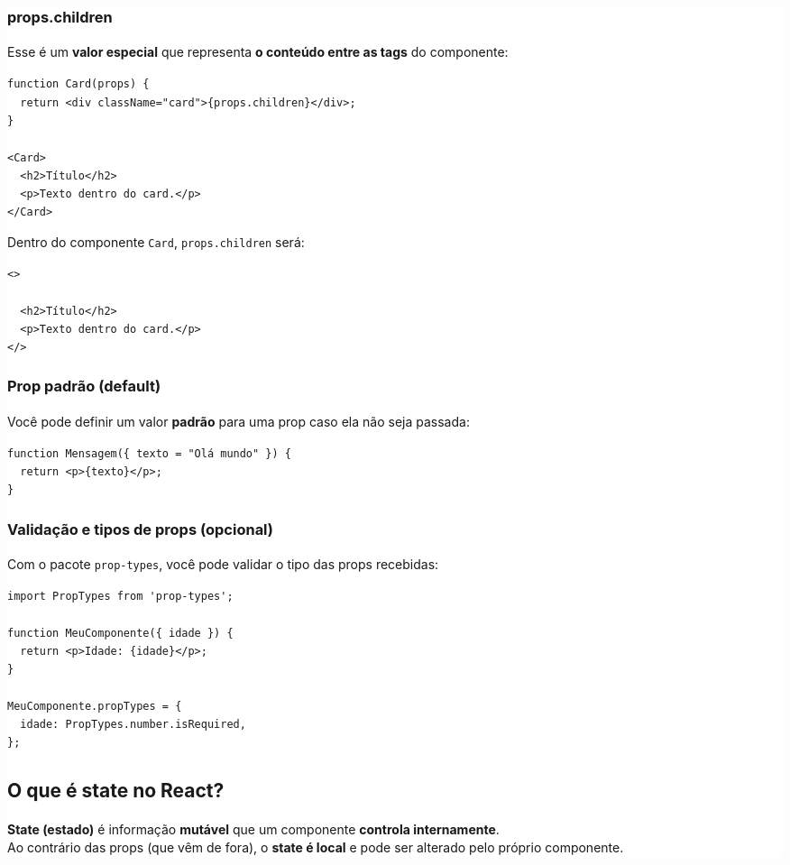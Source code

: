 ### props.children

Esse é um **valor especial** que representa **o conteúdo entre as tags** do componente:

```JSX
function Card(props) {
  return <div className="card">{props.children}</div>;
}

<Card>
  <h2>Título</h2>
  <p>Texto dentro do card.</p>
</Card>
```

Dentro do componente `Card`, `props.children` será:

```JSX
<>

  <h2>Título</h2>
  <p>Texto dentro do card.</p>
</>
```

### Prop padrão (default)

Você pode definir um valor **padrão** para uma prop caso ela não seja passada:

```JSX
function Mensagem({ texto = "Olá mundo" }) {
  return <p>{texto}</p>;
}
```

### Validação e tipos de props (opcional)

Com o pacote `prop-types`, você pode validar o tipo das props recebidas:

```JSX
import PropTypes from 'prop-types';

function MeuComponente({ idade }) {
  return <p>Idade: {idade}</p>;
}

MeuComponente.propTypes = {
  idade: PropTypes.number.isRequired,
};
```

## O que é state no React?

**State (estado)** é informação **mutável** que um componente **controla internamente**.  
Ao contrário das props (que vêm de fora), o **state é local** e pode ser alterado pelo próprio componente.
